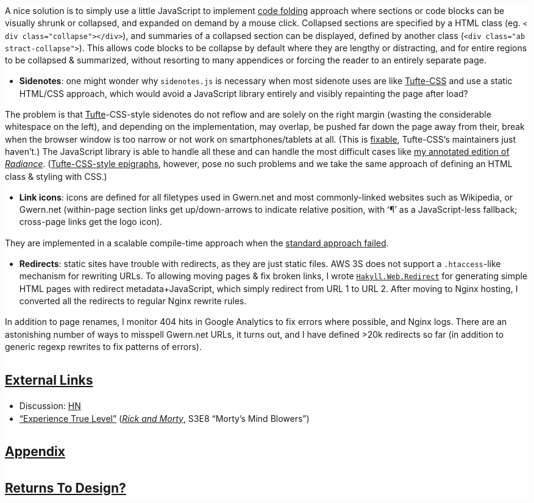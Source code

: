 A nice solution is to simply use a little JavaScript to implement [code folding⁠](https://en.wikipedia.org/wiki/Code_folding) approach where sections or code blocks can be visually shrunk or collapsed, and expanded on demand by a mouse click. Collapsed sections are specified by a HTML class (eg. `<div class="collapse"></div>`), and summaries of a collapsed section can be displayed, defined by another class (`<div class="abstract-collapse">`). This allows code blocks to be collapse by default where they are lengthy or distracting, and for entire regions to be collapsed & summarized, without resorting to many appendices or forcing the reader to an entirely separate page.
- **Sidenotes**: one might wonder why `sidenotes.js` is necessary when most sidenote uses are like [Tufte-CSS⁠](https://edwardtufte.github.io/tufte-css/#sidenotes) and use a static HTML/CSS approach, which would avoid a JavaScript library entirely and visibly repainting the page after load?

The problem is that [Tufte⁠](https://en.wikipedia.org/wiki/Edward_Tufte)\-CSS-style sidenotes do not reflow and are solely on the right margin (wasting the considerable whitespace on the left), and depending on the implementation, may overlap, be pushed far down the page away from their, break when the browser window is too narrow or not work on smartphones/tablets at all. (This is [fixable⁠](https://github.com/edwardtufte/tufte-css/issues/93#issuecomment-670695382), Tufte-CSS’s maintainers just haven’t.) The JavaScript library is able to handle all these and can handle the most difficult cases like [⁠my annotated edition of *Radiance*⁠](https://gwern.net/design#scholz-2002-2). ([⁠Tufte-CSS-style epigraphs⁠](https://edwardtufte.github.io/tufte-css/#epigraphs), however, pose no such problems and we take the same approach of defining an HTML class & styling with CSS.)
- **Link icons**: icons are defined for all filetypes used in Gwern.net and most commonly-linked websites such as Wikipedia, or Gwern.net (within-page section links get up/down-arrows to indicate relative position, with ‘¶’ as a JavaScript-less fallback; cross-page links get the logo icon).

They are implemented in a scalable compile-time approach when the [⁠standard approach failed⁠](https://gwern.net/design-graveyard#static-link-icon-attributes).
- **Redirects**: static sites have trouble with redirects, as they are just static files. AWS 3S does not support a `.htaccess`\-like mechanism for rewriting URLs. To allowing moving pages & fix broken links, I wrote [`⁠Hakyll.Web.Redirect`⁠](https://jaspervdj.be/hakyll/reference/Hakyll-Web-Redirect.html) for generating simple HTML pages with redirect metadata+JavaScript, which simply redirect from URL 1 to URL 2. After moving to Nginx hosting, I converted all the redirects to regular Nginx rewrite rules.

In addition to page renames, I monitor 404 hits in Google Analytics to fix errors where possible, and Nginx logs. There are an astonishing number of ways to misspell Gwern.net URLs, it turns out, and I have defined >20k redirects so far (in addition to generic regexp rewrites to fix patterns of errors).

## [External Links](https://gwern.net/design#external-links "Link to section: § 'External Links'")

- Discussion: [⁠HN⁠](https://news.ycombinator.com/item?id=30928081)
- [⁠“Experience True Level”⁠](https://www.youtube.com/watch?v=-MwCJpEuC44) ([*Rick and Morty*⁠](https://en.wikipedia.org/wiki/Rick_and_Morty), S3E8 “Morty’s Mind Blowers”)

## [Appendix](https://gwern.net/design#appendix "Link to section: § 'Appendix'")

## [Returns To Design?](https://gwern.net/design#returns-to-design "Link to section: § 'Returns To Design?'")
